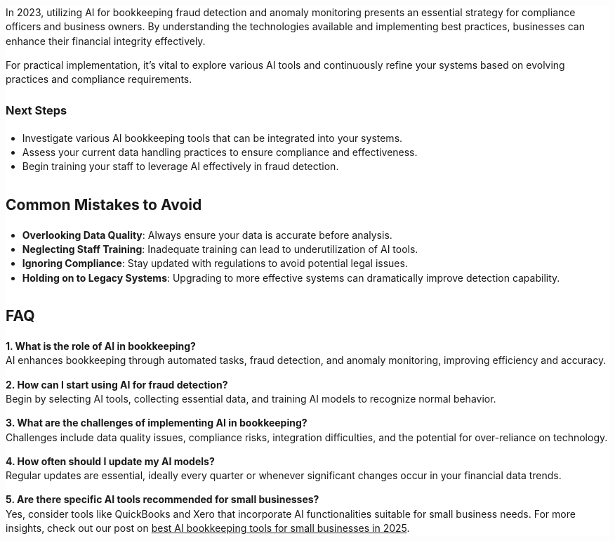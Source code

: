 In 2023, utilizing AI for bookkeeping fraud detection and anomaly monitoring presents an essential strategy for compliance officers and business owners. By understanding the technologies available and implementing best practices, businesses can enhance their financial integrity effectively.

For practical implementation, it’s vital to explore various AI tools and continuously refine your systems based on evolving practices and compliance requirements.

### Next Steps

- Investigate various AI bookkeeping tools that can be integrated into your systems.
- Assess your current data handling practices to ensure compliance and effectiveness.
- Begin training your staff to leverage AI effectively in fraud detection.

## Common Mistakes to Avoid

- **Overlooking Data Quality**: Always ensure your data is accurate before analysis.
- **Neglecting Staff Training**: Inadequate training can lead to underutilization of AI tools.
- **Ignoring Compliance**: Stay updated with regulations to avoid potential legal issues.
- **Holding on to Legacy Systems**: Upgrading to more effective systems can dramatically improve detection capability.

## FAQ

**1. What is the role of AI in bookkeeping?**  
AI enhances bookkeeping through automated tasks, fraud detection, and anomaly monitoring, improving efficiency and accuracy.

**2. How can I start using AI for fraud detection?**  
Begin by selecting AI tools, collecting essential data, and training AI models to recognize normal behavior.

**3. What are the challenges of implementing AI in bookkeeping?**  
Challenges include data quality issues, compliance risks, integration difficulties, and the potential for over-reliance on technology.

**4. How often should I update my AI models?**  
Regular updates are essential, ideally every quarter or whenever significant changes occur in your financial data trends.

**5. Are there specific AI tools recommended for small businesses?**  
Yes, consider tools like QuickBooks and Xero that incorporate AI functionalities suitable for small business needs. For more insights, check out our post on [best AI bookkeeping tools for small businesses in 2025](/posts/best-ai-bookkeeping-tools-for-small-businesses-2025/).
